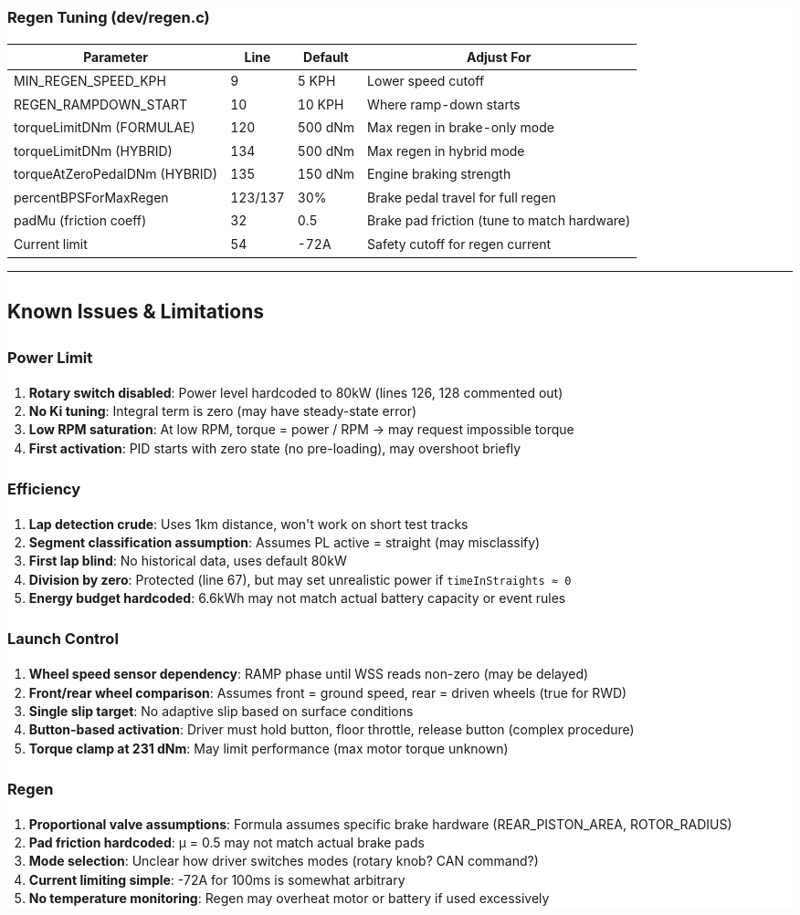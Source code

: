 ### Regen Tuning (dev/regen.c)

| Parameter | Line | Default | Adjust For |
|-----------|------|---------|------------|
| MIN_REGEN_SPEED_KPH | 9 | 5 KPH | Lower speed cutoff |
| REGEN_RAMPDOWN_START | 10 | 10 KPH | Where ramp-down starts |
| torqueLimitDNm (FORMULAE) | 120 | 500 dNm | Max regen in brake-only mode |
| torqueLimitDNm (HYBRID) | 134 | 500 dNm | Max regen in hybrid mode |
| torqueAtZeroPedalDNm (HYBRID) | 135 | 150 dNm | Engine braking strength |
| percentBPSForMaxRegen | 123/137 | 30% | Brake pedal travel for full regen |
| padMu (friction coeff) | 32 | 0.5 | Brake pad friction (tune to match hardware) |
| Current limit | 54 | -72A | Safety cutoff for regen current |

---

## Known Issues & Limitations

### Power Limit
1. **Rotary switch disabled**: Power level hardcoded to 80kW (lines 126, 128 commented out)
2. **No Ki tuning**: Integral term is zero (may have steady-state error)
3. **Low RPM saturation**: At low RPM, torque = power / RPM → may request impossible torque
4. **First activation**: PID starts with zero state (no pre-loading), may overshoot briefly

### Efficiency
1. **Lap detection crude**: Uses 1km distance, won't work on short test tracks
2. **Segment classification assumption**: Assumes PL active = straight (may misclassify)
3. **First lap blind**: No historical data, uses default 80kW
4. **Division by zero**: Protected (line 67), but may set unrealistic power if `timeInStraights ≈ 0`
5. **Energy budget hardcoded**: 6.6kWh may not match actual battery capacity or event rules

### Launch Control
1. **Wheel speed sensor dependency**: RAMP phase until WSS reads non-zero (may be delayed)
2. **Front/rear wheel comparison**: Assumes front = ground speed, rear = driven wheels (true for RWD)
3. **Single slip target**: No adaptive slip based on surface conditions
4. **Button-based activation**: Driver must hold button, floor throttle, release button (complex procedure)
5. **Torque clamp at 231 dNm**: May limit performance (max motor torque unknown)

### Regen
1. **Proportional valve assumptions**: Formula assumes specific brake hardware (REAR_PISTON_AREA, ROTOR_RADIUS)
2. **Pad friction hardcoded**: μ = 0.5 may not match actual brake pads
3. **Mode selection**: Unclear how driver switches modes (rotary knob? CAN command?)
4. **Current limiting simple**: -72A for 100ms is somewhat arbitrary
5. **No temperature monitoring**: Regen may overheat motor or battery if used excessively
